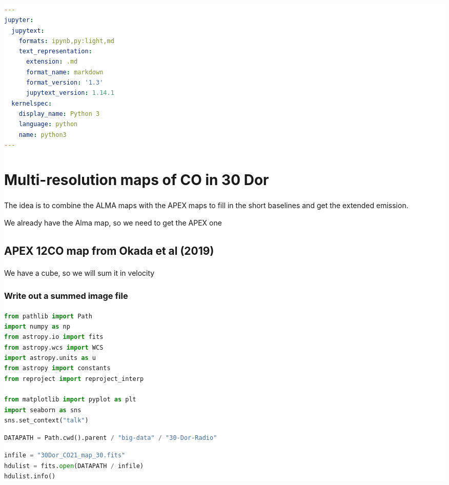 ```yaml
---
jupyter:
  jupytext:
    formats: ipynb,py:light,md
    text_representation:
      extension: .md
      format_name: markdown
      format_version: '1.3'
      jupytext_version: 1.14.1
  kernelspec:
    display_name: Python 3
    language: python
    name: python3
---
```


# Multi-resolution maps of CO in 30 Dor

The idea is to combine the ALMA maps with the APEX maps to fill in the short baselines and get the extended emission.

We already have the Alma map, so we need to get the APEX one


## APEX 12CO map from Okada et al (2019)


We have a cube, so we will sum it in velocity

### Write out a summed image file

```python
from pathlib import Path
import numpy as np
from astropy.io import fits
from astropy.wcs import WCS
import astropy.units as u
from astropy import constants
from reproject import reproject_interp

from matplotlib import pyplot as plt
import seaborn as sns
sns.set_context("talk")
```

```python
DATAPATH = Path.cwd().parent / "big-data" / "30-Dor-Radio"
```

```python
infile = "30Dor_CO21_map_30.fits"
hdulist = fits.open(DATAPATH / infile)
hdulist.info()
```
